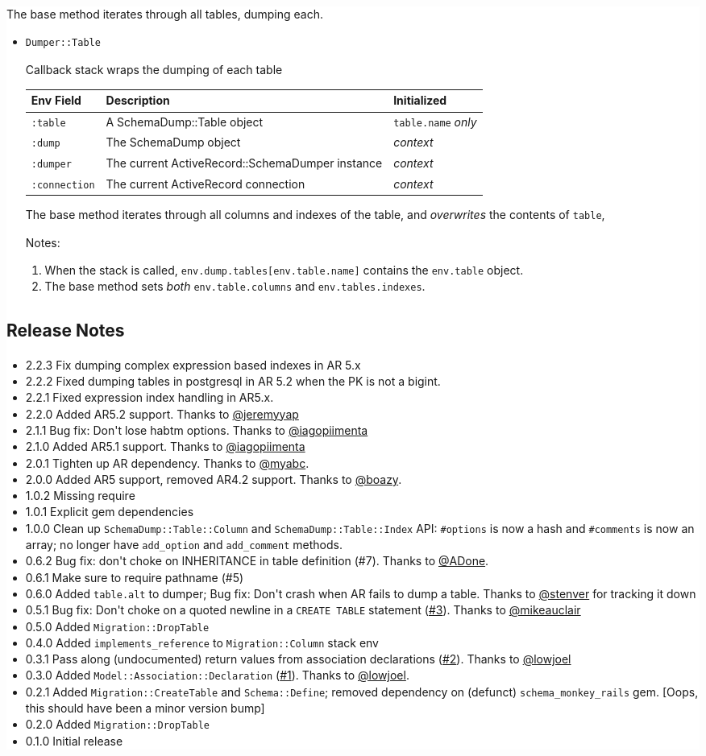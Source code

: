   The base method iterates through all tables, dumping each.


* `Dumper::Table`

  Callback stack wraps the dumping of each table

    Env Field     | Description                                     | Initialized
    ---           | ---                                             | ---
    `:table`      | A SchemaDump::Table object                      | `table.name` *only*
    `:dump`       | The SchemaDump object                           | *context*
    `:dumper`     | The current ActiveRecord::SchemaDumper instance | *context*
    `:connection` | The current ActiveRecord connection             | *context*

  The base method iterates through all columns and indexes of the table, and *overwrites* the contents of `table`,

  Notes:

  1. When the stack is called, `env.dump.tables[env.table.name]` contains the `env.table` object.
  2. The base method sets *both* `env.table.columns` and `env.tables.indexes`.

## Release Notes

* 2.2.3 Fix dumping complex expression based indexes in AR 5.x
* 2.2.2 Fixed dumping tables in postgresql in AR 5.2 when the PK is not a bigint.
* 2.2.1 Fixed expression index handling in AR5.x.
* 2.2.0 Added AR5.2 support.  Thanks to [@jeremyyap](https://github.com/jeremyyap)
* 2.1.1 Bug fix: Don't lose habtm options.  Thanks to [@iagopiimenta ](https://github.com/iagopiimenta)
* 2.1.0 Added AR5.1 support.  Thanks to [@iagopiimenta ](https://github.com/iagopiimenta)
* 2.0.1 Tighten up AR dependency.  Thanks to [@myabc](https://github.com/myabc).
* 2.0.0 Added AR5 support, removed AR4.2 support.  Thanks to [@boazy](https://github.com/boazy).
* 1.0.2 Missing require
* 1.0.1 Explicit gem dependencies
* 1.0.0 Clean up `SchemaDump::Table::Column` and `SchemaDump::Table::Index` API:  `#options` is now a hash and `#comments` is now an array; no longer have `add_option` and `add_comment` methods.
* 0.6.2 Bug fix: don't choke on INHERITANCE in table definition (#7).  Thanks to [@ADone](https://github.com/ADone).
* 0.6.1 Make sure to require pathname (#5)
* 0.6.0 Added `table.alt` to dumper; Bug fix: Don't crash when AR fails to dump a table. Thanks to [@stenver](https://github.com/stenver) for tracking it down
* 0.5.1 Bug fix: Don't choke on a quoted newline in a `CREATE TABLE` statement ([#3](https://github.com/SchemaPlus/schema_plus_core/pull/3)).  Thanks to [@mikeauclair](https://github.com/mikeauclair)
* 0.5.0 Added `Migration::DropTable`
* 0.4.0 Added `implements_reference` to `Migration::Column` stack env
* 0.3.1 Pass along (undocumented) return values from association declarations ([#2](https://github.com/SchemaPlus/schema_plus_core/pull/2)).  Thanks to [@lowjoel](https://github.com/lowjoel)
* 0.3.0 Added `Model::Association::Declaration` ([#1](https://github.com/SchemaPlus/schema_plus_core/pull/1)).  Thanks to [@lowjoel](https://github.com/lowjoel).
* 0.2.1 Added `Migration::CreateTable` and `Schema::Define`; removed dependency on (defunct) `schema_monkey_rails` gem.  [Oops, this should have been a minor version bump]
* 0.2.0 Added `Migration::DropTable`
* 0.1.0 Initial release
